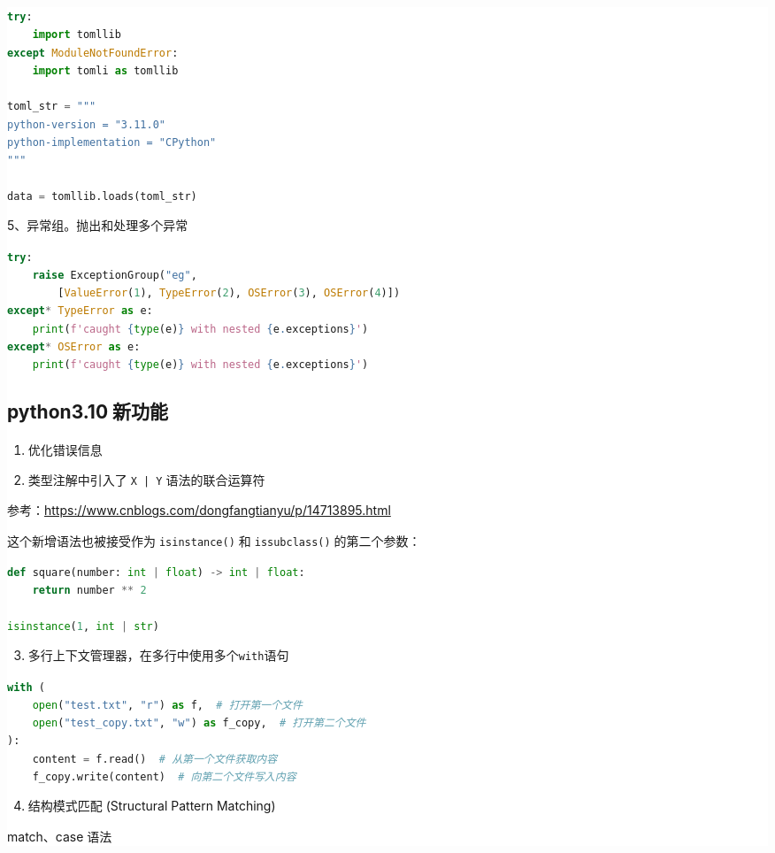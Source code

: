```python
try:
    import tomllib
except ModuleNotFoundError:
    import tomli as tomllib

toml_str = """
python-version = "3.11.0"
python-implementation = "CPython"
"""

data = tomllib.loads(toml_str)
```

5、异常组。抛出和处理多个异常

```python
try:
    raise ExceptionGroup("eg",
        [ValueError(1), TypeError(2), OSError(3), OSError(4)])
except* TypeError as e:
    print(f'caught {type(e)} with nested {e.exceptions}')
except* OSError as e:
    print(f'caught {type(e)} with nested {e.exceptions}')
```

## python3.10 新功能

1. 优化错误信息

2. 类型注解中引入了 `X | Y` 语法的联合运算符

参考：<https://www.cnblogs.com/dongfangtianyu/p/14713895.html>

这个新增语法也被接受作为 `isinstance()` 和 `issubclass()` 的第二个参数：

```python
def square(number: int | float) -> int | float:
    return number ** 2

isinstance(1, int | str)
```

3. 多行上下文管理器，在多行中使用多个`with`语句

```python
with (
    open("test.txt", "r") as f,  # 打开第一个文件
    open("test_copy.txt", "w") as f_copy,  # 打开第二个文件
):
    content = f.read()  # 从第一个文件获取内容
    f_copy.write(content)  # 向第二个文件写入内容
```

4. 结构模式匹配 (Structural Pattern Matching)

match、case 语法
